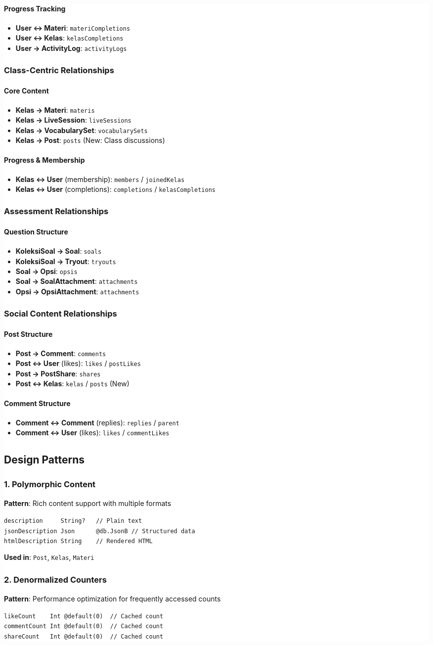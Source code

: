 #### Progress Tracking
- **User ↔ Materi**: `materiCompletions`
- **User ↔ Kelas**: `kelasCompletions`
- **User → ActivityLog**: `activityLogs`

### Class-Centric Relationships

#### Core Content
- **Kelas → Materi**: `materis`
- **Kelas → LiveSession**: `liveSessions`
- **Kelas → VocabularySet**: `vocabularySets`
- **Kelas → Post**: `posts` (New: Class discussions)

#### Progress & Membership
- **Kelas ↔ User** (membership): `members` / `joinedKelas`
- **Kelas ↔ User** (completions): `completions` / `kelasCompletions`

### Assessment Relationships

#### Question Structure
- **KoleksiSoal → Soal**: `soals`
- **KoleksiSoal → Tryout**: `tryouts`
- **Soal → Opsi**: `opsis`
- **Soal → SoalAttachment**: `attachments`
- **Opsi → OpsiAttachment**: `attachments`

### Social Content Relationships

#### Post Structure
- **Post → Comment**: `comments`
- **Post ↔ User** (likes): `likes` / `postLikes`
- **Post → PostShare**: `shares`
- **Post ↔ Kelas**: `kelas` / `posts` (New)

#### Comment Structure
- **Comment ↔ Comment** (replies): `replies` / `parent`
- **Comment ↔ User** (likes): `likes` / `commentLikes`

## Design Patterns

### 1. Polymorphic Content
**Pattern**: Rich content support with multiple formats
```prisma
description     String?   // Plain text
jsonDescription Json      @db.JsonB // Structured data
htmlDescription String    // Rendered HTML
```

**Used in**: `Post`, `Kelas`, `Materi`

### 2. Denormalized Counters
**Pattern**: Performance optimization for frequently accessed counts
```prisma
likeCount    Int @default(0)  // Cached count
commentCount Int @default(0)  // Cached count
shareCount   Int @default(0)  // Cached count
```
